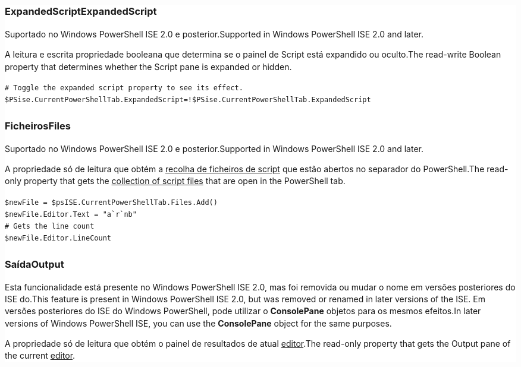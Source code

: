 ### <a name="expandedscript"></a><span data-ttu-id="e73ba-138">ExpandedScript</span><span class="sxs-lookup"><span data-stu-id="e73ba-138">ExpandedScript</span></span>
  <span data-ttu-id="e73ba-139">Suportado no Windows PowerShell ISE 2.0 e posterior.</span><span class="sxs-lookup"><span data-stu-id="e73ba-139">Supported in Windows PowerShell ISE 2.0 and later.</span></span> 

 <span data-ttu-id="e73ba-140">A leitura e escrita propriedade booleana que determina se o painel de Script está expandido ou oculto.</span><span class="sxs-lookup"><span data-stu-id="e73ba-140">The read-write Boolean property that determines whether the Script pane is expanded or hidden.</span></span>

```
# Toggle the expanded script property to see its effect.
$PSise.CurrentPowerShellTab.ExpandedScript=!$PSise.CurrentPowerShellTab.ExpandedScript

```

### <a name="files"></a><span data-ttu-id="e73ba-141">Ficheiros</span><span class="sxs-lookup"><span data-stu-id="e73ba-141">Files</span></span>
  <span data-ttu-id="e73ba-142">Suportado no Windows PowerShell ISE 2.0 e posterior.</span><span class="sxs-lookup"><span data-stu-id="e73ba-142">Supported in Windows PowerShell ISE 2.0 and later.</span></span> 

 <span data-ttu-id="e73ba-143">A propriedade só de leitura que obtém a [recolha de ficheiros de script](../ise/The-ISEFileCollection-Object.md) que estão abertos no separador do PowerShell.</span><span class="sxs-lookup"><span data-stu-id="e73ba-143">The read-only property that gets the [collection of script files](../ise/The-ISEFileCollection-Object.md) that are open in the PowerShell tab.</span></span>

```
$newFile = $psISE.CurrentPowerShellTab.Files.Add()
$newFile.Editor.Text = "a`r`nb" 
# Gets the line count
$newFile.Editor.LineCount
```

### <a name="output"></a><span data-ttu-id="e73ba-144">Saída</span><span class="sxs-lookup"><span data-stu-id="e73ba-144">Output</span></span>
  <span data-ttu-id="e73ba-145">Esta funcionalidade está presente no Windows PowerShell ISE 2.0, mas foi removida ou mudar o nome em versões posteriores do ISE do.</span><span class="sxs-lookup"><span data-stu-id="e73ba-145">This feature is present in Windows PowerShell ISE 2.0, but was removed or renamed in later versions of the ISE.</span></span>  <span data-ttu-id="e73ba-146">Em versões posteriores do ISE do Windows PowerShell, pode utilizar o **ConsolePane** objetos para os mesmos efeitos.</span><span class="sxs-lookup"><span data-stu-id="e73ba-146">In later versions of Windows PowerShell ISE, you can use the **ConsolePane** object for the same purposes.</span></span>

 <span data-ttu-id="e73ba-147">A propriedade só de leitura que obtém o painel de resultados de atual [editor](../ise/The-ISEEditor-Object.md).</span><span class="sxs-lookup"><span data-stu-id="e73ba-147">The read-only property that gets the Output pane of the current [editor](../ise/The-ISEEditor-Object.md).</span></span>
